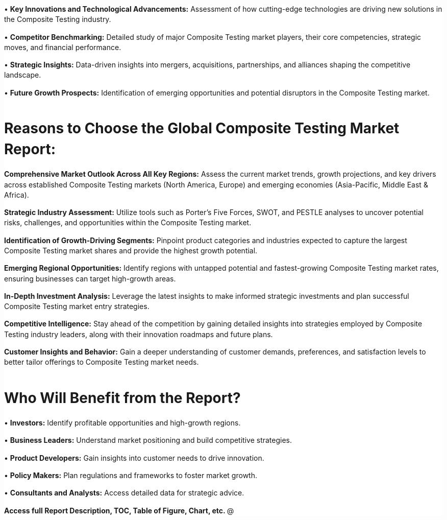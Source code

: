 • <strong>Key Innovations and Technological Advancements:</strong> Assessment of how cutting-edge technologies are driving new solutions in the Composite Testing industry.

• <strong>Competitor Benchmarking:</strong> Detailed study of major Composite Testing market players, their core competencies, strategic moves, and financial performance.

• <strong>Strategic Insights:</strong> Data-driven insights into mergers, acquisitions, partnerships, and alliances shaping the competitive landscape.

• <strong>Future Growth Prospects:</strong> Identification of emerging opportunities and potential disruptors in the Composite Testing market.

# <strong>Reasons to Choose the Global Composite Testing Market Report:</strong>

<strong>Comprehensive Market Outlook Across All Key Regions:</strong>
Assess the current market trends, growth projections, and key drivers across established Composite Testing markets (North America, Europe) and emerging economies (Asia-Pacific, Middle East & Africa).

<strong>Strategic Industry Assessment:</strong>
Utilize tools such as Porter’s Five Forces, SWOT, and PESTLE analyses to uncover potential risks, challenges, and opportunities within the Composite Testing market.

<strong>Identification of Growth-Driving Segments:</strong>
Pinpoint product categories and industries expected to capture the largest Composite Testing market shares and provide the highest growth potential.

<strong>Emerging Regional Opportunities:</strong>
Identify regions with untapped potential and fastest-growing Composite Testing market rates, ensuring businesses can target high-growth areas.

<strong>In-Depth Investment Analysis:</strong>
Leverage the latest insights to make informed strategic investments and plan successful Composite Testing market entry strategies.

<strong>Competitive Intelligence:</strong>
Stay ahead of the competition by gaining detailed insights into strategies employed by Composite Testing industry leaders, along with their innovation roadmaps and future plans.

<strong>Customer Insights and Behavior:</strong>
Gain a deeper understanding of customer demands, preferences, and satisfaction levels to better tailor offerings to Composite Testing market needs.

# <strong>Who Will Benefit from the Report?</strong>

• <strong>Investors:</strong> Identify profitable opportunities and high-growth regions.

• <strong>Business Leaders:</strong> Understand market positioning and build competitive strategies.

• <strong>Product Developers:</strong> Gain insights into customer needs to drive innovation.

• <strong>Policy Makers:</strong> Plan regulations and frameworks to foster market growth.

• <strong>Consultants and Analysts:</strong> Access detailed data for strategic advice.
</ul>
<strong>Access full Report Description, TOC, Table of Figure, Chart, etc. </strong>@  <a href= style=color:#0000ff;></a></font>
